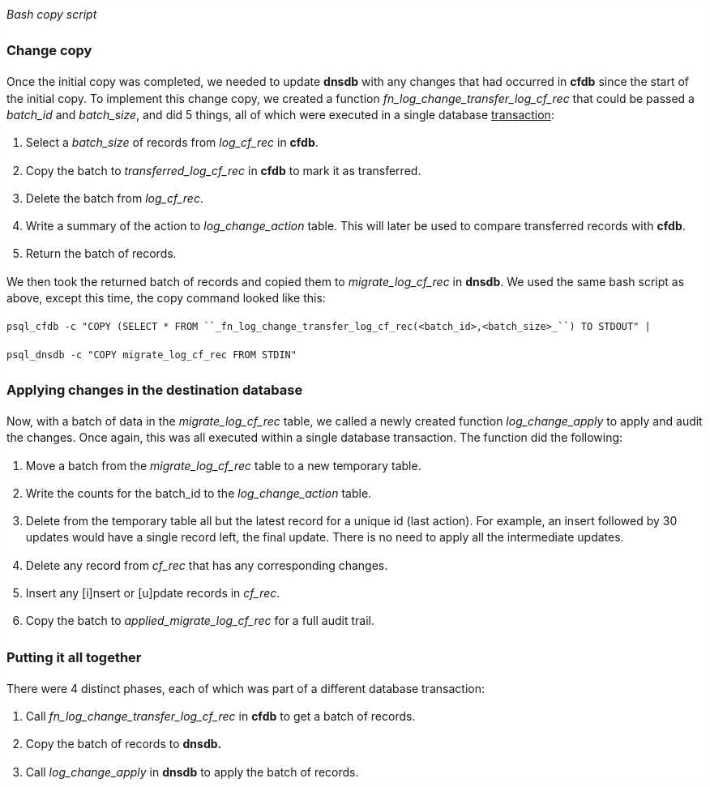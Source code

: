 _Bash copy script_

### Change copy

Once the initial copy was completed, we needed to update **dnsdb** with any changes that had occurred in **cfdb** since the start of the initial copy. To implement this change copy, we created a function _fn\_log\_change\_transfer\_log\_cf\_rec_ that could be passed a _batch\_id_ and _batch\_size_, and did 5 things, all of which were executed in a single database [transaction](https://www.postgresql.org/docs/current/tutorial-transactions.html):

1.  Select a _batch\_size_ of records from _log\_cf\_rec_ in **cfdb**.
    
2.  Copy the batch to _transferred\_log\_cf\_rec_ in **cfdb** to mark it as transferred.
    
3.  Delete the batch from _log\_cf\_rec_.
    
4.  Write a summary of the action to _log\_change\_action_ table. This will later be used to compare transferred records with **cfdb**.
    
5.  Return the batch of records.
    

We then took the returned batch of records and copied them to _migrate\_log\_cf\_rec_ in **dnsdb**. We used the same bash script as above, except this time, the copy command looked like this:

`psql_cfdb -c "COPY (SELECT * FROM ``_fn_log_change_transfer_log_cf_rec(<batch_id>,<batch_size>_``) TO STDOUT" | `

`psql_dnsdb -c "COPY migrate_log_cf_rec FROM STDIN"`

### Applying changes in the destination database

Now, with a batch of data in the _migrate\_log\_cf\_rec_ table, we called a newly created function _log\_change\_apply_ to apply and audit the changes. Once again, this was all executed within a single database transaction. The function did the following:

1.  Move a batch from the _migrate\_log\_cf\_rec_ table to a new temporary table.
    
2.  Write the counts for the batch\_id to the _log\_change\_action_ table.
    
3.  Delete from the temporary table all but the latest record for a unique id (last action). For example, an insert followed by 30 updates would have a single record left, the final update. There is no need to apply all the intermediate updates.
    
4.  Delete any record from _cf\_rec_ that has any corresponding changes.
    
5.  Insert any \[i\]nsert or \[u\]pdate records in _cf\_rec_.
    
6.  Copy the batch to _applied\_migrate\_log\_cf\_rec_ for a full audit trail.
    

### Putting it all together

There were 4 distinct phases, each of which was part of a different database transaction:

1.  Call _fn\_log\_change\_transfer\_log\_cf\_rec_ in **cfdb** to get a batch of records.
    
2.  Copy the batch of records to **dnsdb.**
    
3.  Call _log\_change\_apply_ in **dnsdb** to apply the batch of records.
    